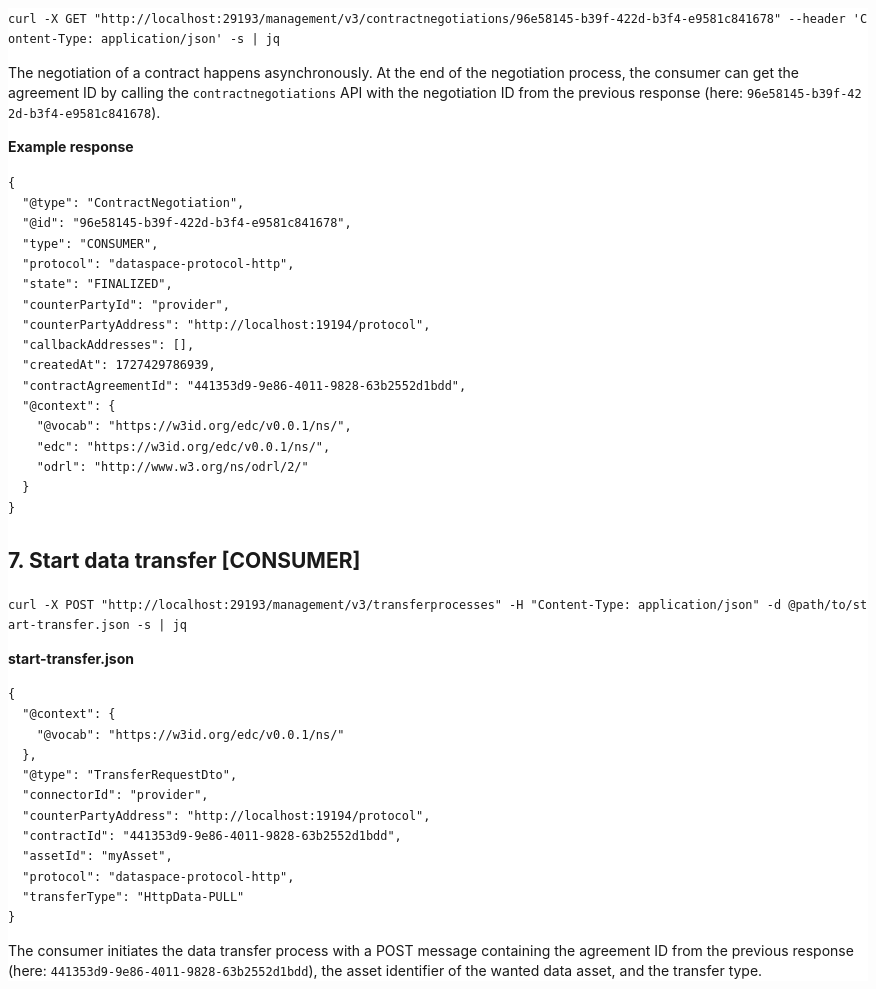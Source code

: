 `curl -X GET "http://localhost:29193/management/v3/contractnegotiations/96e58145-b39f-422d-b3f4-e9581c841678" --header 'Content-Type: application/json' -s | jq`

The negotiation of a contract happens asynchronously. At the end of the negotiation process, the consumer can get the agreement ID by calling the `contractnegotiations` API with the negotiation ID from the previous response (here: `96e58145-b39f-422d-b3f4-e9581c841678`).

**Example response**

```
{
  "@type": "ContractNegotiation",
  "@id": "96e58145-b39f-422d-b3f4-e9581c841678",
  "type": "CONSUMER",
  "protocol": "dataspace-protocol-http",
  "state": "FINALIZED",
  "counterPartyId": "provider",
  "counterPartyAddress": "http://localhost:19194/protocol",
  "callbackAddresses": [],
  "createdAt": 1727429786939,
  "contractAgreementId": "441353d9-9e86-4011-9828-63b2552d1bdd",
  "@context": {
    "@vocab": "https://w3id.org/edc/v0.0.1/ns/",
    "edc": "https://w3id.org/edc/v0.0.1/ns/",
    "odrl": "http://www.w3.org/ns/odrl/2/"
  }
}
```

## 7. Start data transfer [CONSUMER]

`curl -X POST "http://localhost:29193/management/v3/transferprocesses" -H "Content-Type: application/json" -d @path/to/start-transfer.json -s | jq`

**start-transfer.json**

```
{
  "@context": {
    "@vocab": "https://w3id.org/edc/v0.0.1/ns/"
  },
  "@type": "TransferRequestDto",
  "connectorId": "provider",
  "counterPartyAddress": "http://localhost:19194/protocol",
  "contractId": "441353d9-9e86-4011-9828-63b2552d1bdd",
  "assetId": "myAsset",
  "protocol": "dataspace-protocol-http",
  "transferType": "HttpData-PULL"
}
```

The consumer initiates the data transfer process with a POST message containing the agreement ID from the previous response (here: `441353d9-9e86-4011-9828-63b2552d1bdd`), the asset identifier of the wanted data asset, and the transfer type.
